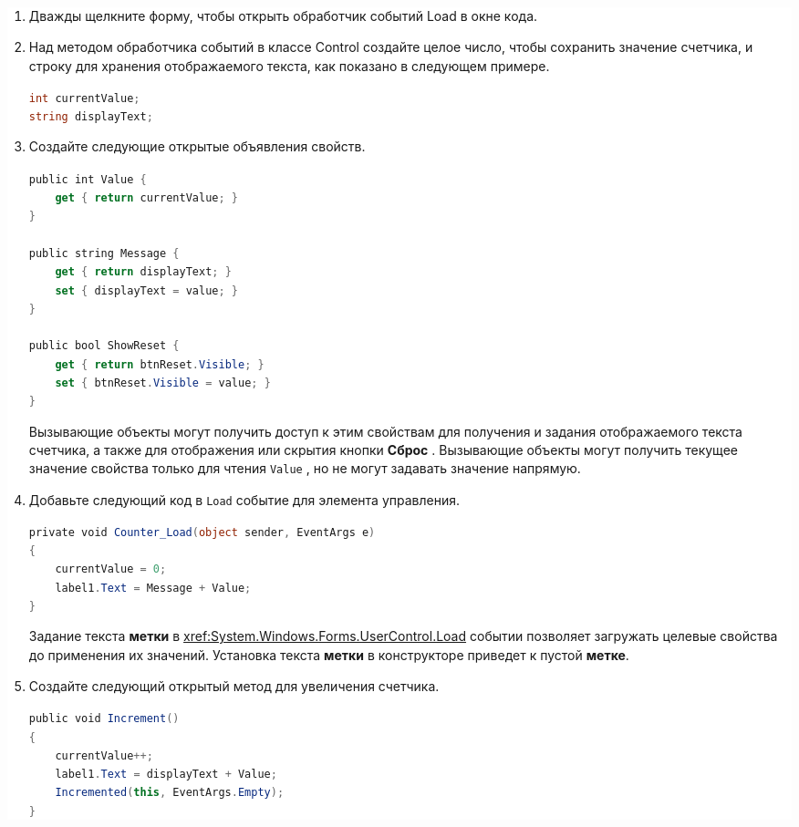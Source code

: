 1. Дважды щелкните форму, чтобы открыть обработчик событий Load в окне кода.

2. Над методом обработчика событий в классе Control создайте целое число, чтобы сохранить значение счетчика, и строку для хранения отображаемого текста, как показано в следующем примере.

    ```csharp
    int currentValue;
    string displayText;
    ```

3. Создайте следующие открытые объявления свойств.

    ```csharp
    public int Value {
        get { return currentValue; }
    }

    public string Message {
        get { return displayText; }
        set { displayText = value; }
    }

    public bool ShowReset {
        get { return btnReset.Visible; }
        set { btnReset.Visible = value; }
    }

    ```

    Вызывающие объекты могут получить доступ к этим свойствам для получения и задания отображаемого текста счетчика, а также для отображения или скрытия кнопки **Сброс** . Вызывающие объекты могут получить текущее значение свойства только для чтения `Value` , но не могут задавать значение напрямую.

4. Добавьте следующий код в `Load` событие для элемента управления.

    ```csharp
    private void Counter_Load(object sender, EventArgs e)
    {
        currentValue = 0;
        label1.Text = Message + Value;
    }

    ```

    Задание текста **метки** в <xref:System.Windows.Forms.UserControl.Load> событии позволяет загружать целевые свойства до применения их значений. Установка текста **метки** в конструкторе приведет к пустой **метке**.

5. Создайте следующий открытый метод для увеличения счетчика.

    ```csharp
    public void Increment()
    {
        currentValue++;
        label1.Text = displayText + Value;
        Incremented(this, EventArgs.Empty);
    }
